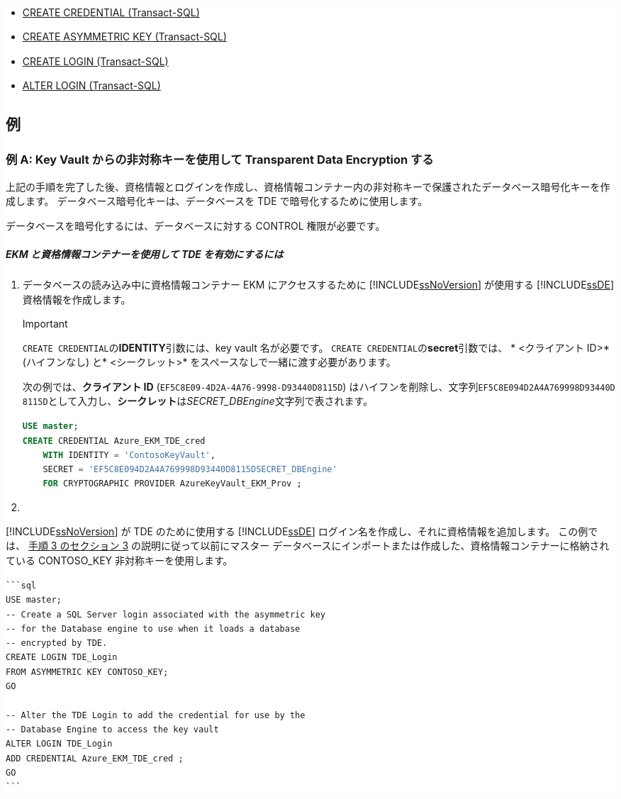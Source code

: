 -   [CREATE CREDENTIAL &#40;Transact-SQL&#41;](/sql/t-sql/statements/create-credential-transact-sql)

-   [CREATE ASYMMETRIC KEY &#40;Transact-SQL&#41;](/sql/t-sql/statements/create-asymmetric-key-transact-sql)

-   [CREATE LOGIN &#40;Transact-SQL&#41;](/sql/t-sql/statements/create-login-transact-sql)

-   [ALTER LOGIN &#40;Transact-SQL&#41;](/sql/t-sql/statements/alter-login-transact-sql)

## <a name="examples"></a>例

###  <a name="ExampleA"></a>例 A: Key Vault からの非対称キーを使用して Transparent Data Encryption する
 上記の手順を完了した後、資格情報とログインを作成し、資格情報コンテナー内の非対称キーで保護されたデータベース暗号化キーを作成します。 データベース暗号化キーは、データベースを TDE で暗号化するために使用します。

 データベースを暗号化するには、データベースに対する CONTROL 権限が必要です。

##### <a name="to-enable-tde-using-ekm-and-the-key-vault"></a>EKM と資格情報コンテナーを使用して TDE を有効にするには

1.  データベースの読み込み中に資格情報コンテナー EKM にアクセスするために [!INCLUDE[ssNoVersion](../../../includes/ssnoversion-md.md)] が使用する [!INCLUDE[ssDE](../../../includes/ssde-md.md)] 資格情報を作成します。

    > [!IMPORTANT]
    >  `CREATE CREDENTIAL`の**IDENTITY**引数には、key vault 名が必要です。 `CREATE CREDENTIAL`の**secret**引数では、 * \<クライアント ID>* (ハイフンなし) と* \<シークレット>* をスペースなしで一緒に渡す必要があります。

     次の例では、**クライアント ID** (`EF5C8E09-4D2A-4A76-9998-D93440D8115D`) はハイフンを削除し、文字列`EF5C8E094D2A4A769998D93440D8115D`として入力し、**シークレット**は*SECRET_DBEngine*文字列で表されます。

    ```sql
    USE master;
    CREATE CREDENTIAL Azure_EKM_TDE_cred 
        WITH IDENTITY = 'ContosoKeyVault', 
        SECRET = 'EF5C8E094D2A4A769998D93440D8115DSECRET_DBEngine' 
        FOR CRYPTOGRAPHIC PROVIDER AzureKeyVault_EKM_Prov ;
    ```

2.  
  [!INCLUDE[ssNoVersion](../../../includes/ssnoversion-md.md)] が TDE のために使用する [!INCLUDE[ssDE](../../../includes/ssde-md.md)] ログイン名を作成し、それに資格情報を追加します。 この例では、 [手順 3 のセクション 3](#Step3) の説明に従って以前にマスター データベースにインポートまたは作成した、資格情報コンテナーに格納されている CONTOSO_KEY 非対称キーを使用します。

    ```sql
    USE master;
    -- Create a SQL Server login associated with the asymmetric key 
    -- for the Database engine to use when it loads a database 
    -- encrypted by TDE.
    CREATE LOGIN TDE_Login 
    FROM ASYMMETRIC KEY CONTOSO_KEY;
    GO 

    -- Alter the TDE Login to add the credential for use by the 
    -- Database Engine to access the key vault
    ALTER LOGIN TDE_Login 
    ADD CREDENTIAL Azure_EKM_TDE_cred ;
    GO
    ```
